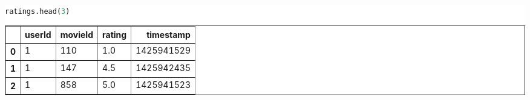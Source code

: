 


```python
ratings.head(3)
```




<div>
<style>
    .dataframe thead tr:only-child th {
        text-align: right;
    }

    .dataframe thead th {
        text-align: left;
    }

    .dataframe tbody tr th {
        vertical-align: top;
    }
</style>
<table border="1" class="dataframe">
  <thead>
    <tr style="text-align: right;">
      <th></th>
      <th>userId</th>
      <th>movieId</th>
      <th>rating</th>
      <th>timestamp</th>
    </tr>
  </thead>
  <tbody>
    <tr>
      <th>0</th>
      <td>1</td>
      <td>110</td>
      <td>1.0</td>
      <td>1425941529</td>
    </tr>
    <tr>
      <th>1</th>
      <td>1</td>
      <td>147</td>
      <td>4.5</td>
      <td>1425942435</td>
    </tr>
    <tr>
      <th>2</th>
      <td>1</td>
      <td>858</td>
      <td>5.0</td>
      <td>1425941523</td>
    </tr>
  </tbody>
</table>
</div>
